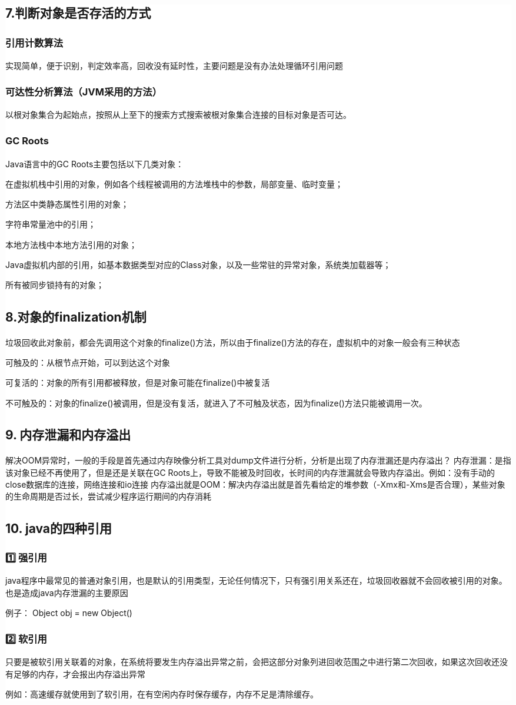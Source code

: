## 7.判断对象是否存活的方式

### 引用计数算法

实现简单，便于识别，判定效率高，回收没有延时性，主要问题是没有办法处理循环引用问题

### 可达性分析算法（JVM采用的方法）

以根对象集合为起始点，按照从上至下的搜索方式搜索被根对象集合连接的目标对象是否可达。

### GC Roots

Java语言中的GC Roots主要包括以下几类对象：

在虚拟机栈中引用的对象，例如各个线程被调用的方法堆栈中的参数，局部变量、临时变量；

方法区中类静态属性引用的对象；

字符串常量池中的引用；

本地方法栈中本地方法引用的对象；

Java虚拟机内部的引用，如基本数据类型对应的Class对象，以及一些常驻的异常对象，系统类加载器等；

所有被同步锁持有的对象；

## 8.对象的finalization机制

垃圾回收此对象前，都会先调用这个对象的finalize()方法，所以由于finalize()方法的存在，虚拟机中的对象一般会有三种状态

可触及的：从根节点开始，可以到达这个对象

可复活的：对象的所有引用都被释放，但是对象可能在finalize()中被复活

不可触及的：对象的finalize()被调用，但是没有复活，就进入了不可触及状态，因为finalize()方法只能被调用一次。

## 9. 内存泄漏和内存溢出

解决OOM异常时，一般的手段是首先通过内存映像分析工具对dump文件进行分析，分析是出现了内存泄漏还是内存溢出？
内存泄漏：是指该对象已经不再使用了，但是还是关联在GC Roots上，导致不能被及时回收，长时间的内存泄漏就会导致内存溢出。例如：没有手动的close数据库的连接，网络连接和io连接
内存溢出就是OOM：解决内存溢出就是首先看给定的堆参数（-Xmx和-Xms是否合理），某些对象的生命周期是否过长，尝试减少程序运行期间的内存消耗

## 10. java的四种引用

### :one: 强引用

java程序中最常见的普通对象引用，也是默认的引用类型，无论任何情况下，只有强引用关系还在，垃圾回收器就不会回收被引用的对象。也是造成java内存泄漏的主要原因

例子： Object obj = new Object()

### :two: 软引用

只要是被软引用关联着的对象，在系统将要发生内存溢出异常之前，会把这部分对象列进回收范围之中进行第二次回收，如果这次回收还没有足够的内存，才会报出内存溢出异常

例如：高速缓存就使用到了软引用，在有空闲内存时保存缓存，内存不足是清除缓存。
